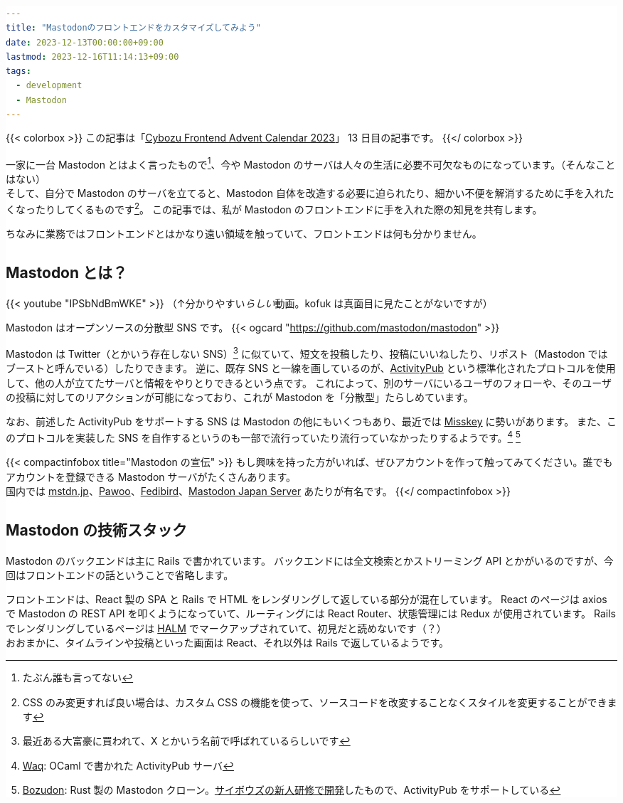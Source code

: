 ```yaml
---
title: "Mastodonのフロントエンドをカスタマイズしてみよう"
date: 2023-12-13T00:00:00+09:00
lastmod: 2023-12-16T11:14:13+09:00
tags:
  - development
  - Mastodon
---
```


{{< colorbox >}}
この記事は「[Cybozu Frontend Advent Calendar 2023](https://adventar.org/calendars/9255)」
13 日目の記事です。
{{</ colorbox >}}

一家に一台 Mastodon とはよく言ったもので[^1kani]、今や Mastodon のサーバは人々の生活に必要不可欠なものになっています。（そんなことはない）  
そして、自分で Mastodon のサーバを立てると、Mastodon 自体を改造する必要に迫られたり、細かい不便を解消するために手を入れたくなったりしてくるものです[^css-only]。
この記事では、私が Mastodon のフロントエンドに手を入れた際の知見を共有します。

ちなみに業務ではフロントエンドとはかなり遠い領域を触っていて、フロントエンドは何も分かりません。

## Mastodon とは？

{{< youtube "IPSbNdBmWKE" >}}
（↑分かりやすい*らしい*動画。kofuk は真面目に見たことがないですが）

Mastodon はオープンソースの分散型 SNS です。
{{< ogcard "https://github.com/mastodon/mastodon" >}}

Mastodon は Twitter（とかいう存在しない SNS）[^twitter] に似ていて、短文を投稿したり、投稿にいいねしたり、リポスト（Mastodon ではブーストと呼んでいる）したりできます。
逆に、既存 SNS と一線を画しているのが、[ActivityPub](https://www.w3.org/TR/activitypub/) という標準化されたプロトコルを使用して、他の人が立てたサーバと情報をやりとりできるという点です。
これによって、別のサーバにいるユーザのフォローや、そのユーザの投稿に対してのリアクションが可能になっており、これが Mastodon を「分散型」たらしめています。

なお、前述した ActivityPub をサポートする SNS は Mastodon の他にもいくつもあり、最近では [Misskey](https://github.com/misskey-dev/misskey) に勢いがあります。
また、このプロトコルを実装した SNS を自作するというのも一部で流行っていたり流行っていなかったりするようです。[^waq] [^bozudon]

{{< compactinfobox title="Mastodon の宣伝" >}}
もし興味を持った方がいれば、ぜひアカウントを作って触ってみてください。誰でもアカウントを登録できる Mastodon サーバがたくさんあります。  
国内では [mstdn.jp](https://mstdn.jp/)、[Pawoo](https://pawoo.net/)、[Fedibird](https://fedibird.com/)、[Mastodon Japan Server](https://mastodon-japan.net/) あたりが有名です。
{{</ compactinfobox >}}

## Mastodon の技術スタック

Mastodon のバックエンドは主に Rails で書かれています。
バックエンドには全文検索とかストリーミング API とかがいるのですが、今回はフロントエンドの話ということで省略します。

フロントエンドは、React 製の SPA と Rails で HTML をレンダリングして返している部分が混在しています。
React のページは axios で Mastodon の REST API を叩くようになっていて、ルーティングには React Router、状態管理には Redux が使用されています。
Rails でレンダリングしているページは [HALM](https://haml.info/) でマークアップされていて、初見だと読めないです（？）  
おおまかに、タイムラインや投稿といった画面は React、それ以外は Rails で返しているようです。


[^1kani]: たぶん誰も言ってない
[^css-only]: CSS のみ変更すれば良い場合は、カスタム CSS の機能を使って、ソースコードを改変することなくスタイルを変更することができます
[^twitter]: 最近ある大富豪に買われて、X とかいう名前で呼ばれているらしいです
[^waq]: [Waq](https://github.com/ushitora-anqou/waq): OCaml で書かれた ActivityPub サーバ
[^bozudon]: [Bozudon](https://github.com/bozudon/bozudon): Rust 製の Mastodon クローン。[サイボウズの新人研修で開発](https://blog.cybozu.io/entry/2023/09/15/080000)したもので、ActivityPub をサポートしている
[^toomuch]: やりすぎると upstream で新しいバージョンが出たときの追随大変になるので注意が必要です
